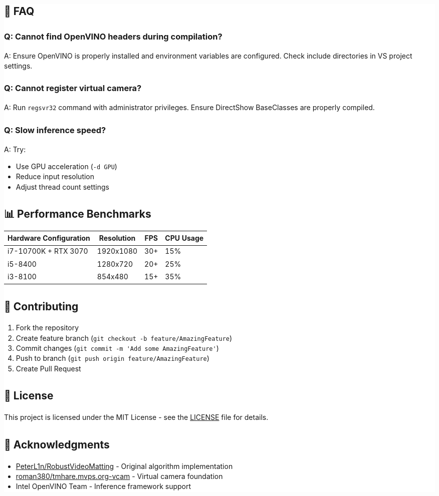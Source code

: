 ## 🐛 FAQ

### Q: Cannot find OpenVINO headers during compilation?
A: Ensure OpenVINO is properly installed and environment variables are configured. Check include directories in VS project settings.

### Q: Cannot register virtual camera?
A: Run `regsvr32` command with administrator privileges. Ensure DirectShow BaseClasses are properly compiled.

### Q: Slow inference speed?
A: Try:
- Use GPU acceleration (`-d GPU`)
- Reduce input resolution
- Adjust thread count settings

## 📊 Performance Benchmarks

| Hardware Configuration | Resolution | FPS | CPU Usage |
|------------------------|------------|-----|-----------|
| i7-10700K + RTX 3070  | 1920x1080  | 30+ | 15%       |
| i5-8400                | 1280x720   | 20+ | 25%       |
| i3-8100                | 854x480    | 15+ | 35%       |

## 🤝 Contributing

1. Fork the repository
2. Create feature branch (`git checkout -b feature/AmazingFeature`)
3. Commit changes (`git commit -m 'Add some AmazingFeature'`)
4. Push to branch (`git push origin feature/AmazingFeature`)
5. Create Pull Request

## 📄 License

This project is licensed under the MIT License - see the [LICENSE](LICENSE) file for details.

## 🙏 Acknowledgments

- [PeterL1n/RobustVideoMatting](https://github.com/PeterL1n/RobustVideoMatting) - Original algorithm implementation
- [roman380/tmhare.mvps.org-vcam](https://github.com/roman380/tmhare.mvps.org-vcam) - Virtual camera foundation
- Intel OpenVINO Team - Inference framework support
